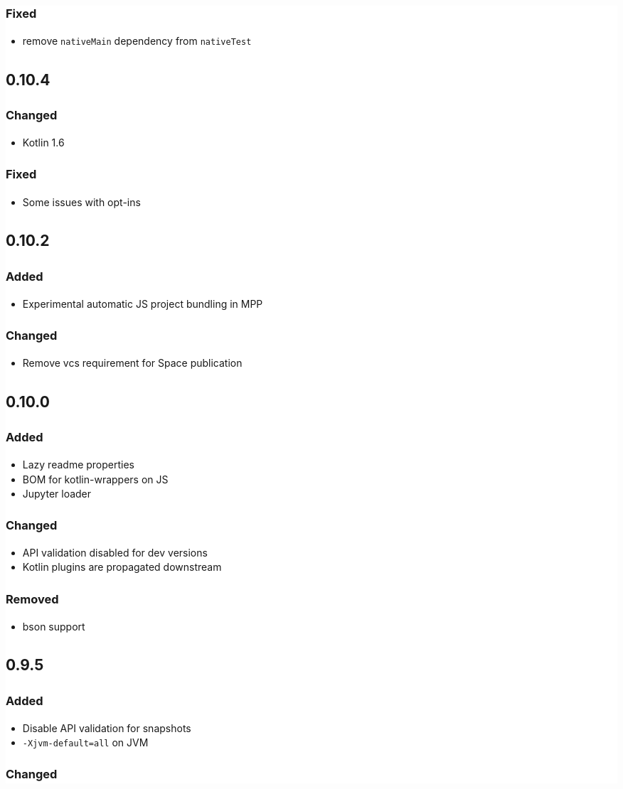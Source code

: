 ### Fixed

- remove `nativeMain` dependency from `nativeTest`

## 0.10.4

### Changed

- Kotlin 1.6

### Fixed

- Some issues with opt-ins

## 0.10.2

### Added

- Experimental automatic JS project bundling in MPP

### Changed

- Remove vcs requirement for Space publication

## 0.10.0

### Added

- Lazy readme properties
- BOM for kotlin-wrappers on JS
- Jupyter loader

### Changed

- API validation disabled for dev versions
- Kotlin plugins are propagated downstream

### Removed

- bson support

## 0.9.5

### Added

- Disable API validation for snapshots
- `-Xjvm-default=all` on JVM

### Changed
